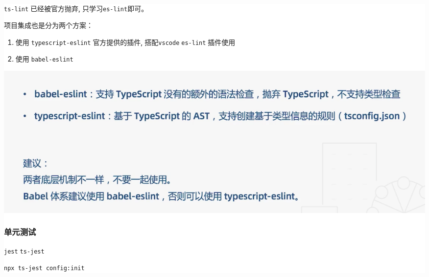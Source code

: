 `ts-lint` 已经被官方抛弃, 只学习`es-lint`即可。

项目集成也是分为两个方案：

1. 使用  `typescript-eslint` 官方提供的插件, 搭配`vscode` `es-lint` 插件使用

2. 使用 `babel-eslint`

![](../md-imgs/ts-eslint.png)

### 单元测试

`jest`  `ts-jest`

```
npx ts-jest config:init
```

